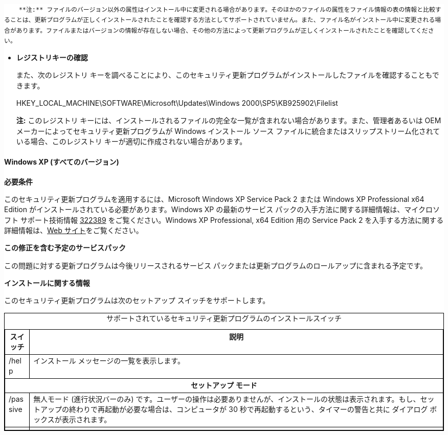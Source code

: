         **注:** ファイルのバージョン以外の属性はインストール中に変更される場合があります。そのほかのファイルの属性をファイル情報の表の情報と比較することは、更新プログラムが正しくインストールされたことを確認する方法としてサポートされていません。また、ファイル名がインストール中に変更される場合があります。ファイルまたはバージョンの情報が存在しない場合、その他の方法によって更新プログラムが正しくインストールされたことを確認してください。

-   **レジストリキーの確認**

    また、次のレジストリ キーを調べることにより、このセキュリティ更新プログラムがインストールしたファイルを確認することもできます。

    HKEY\_LOCAL\_MACHINE\\SOFTWARE\\Microsoft\\Updates\\Windows 2000\\SP5\\KB925902\\Filelist

    **注:** このレジストリ キーには、インストールされるファイルの完全な一覧が含まれない場合があります。また、管理者あるいは OEM メーカーによってセキュリティ更新プログラムが Windows インストール ソース ファイルに統合またはスリップストリーム化されている場合、このレジストリ キーが適切に作成されない場合があります。

#### Windows XP (すべてのバージョン)

**必要条件**

このセキュリティ更新プログラムを適用するには、Microsoft Windows XP Service Pack 2 または Windows XP Professional x64 Edition がインストールされている必要があります。Windows XP の最新のサービス パックの入手方法に関する詳細情報は、マイクロソフト サポート技術情報 [322389](https://support.microsoft.com/kb/322389) をご覧ください。Windows XP Professional, x64 Edition 用の Service Pack 2 を入手する方法に関する詳細情報は、[Web サイト](https://www.microsoft.com/download/details.aspx?displaylang=ja&familyid=893fd6c0-6283-44c3-bb84-b2f0315b2ae6)をご覧ください。

**この修正を含む予定のサービスパック**

この問題に対する更新プログラムは今後リリースされるサービス パックまたは更新プログラムのロールアップに含まれる予定です。

**インストールに関する情報**

このセキュリティ更新プログラムは次のセットアップ スイッチをサポートします。

<table class="dataTable"  style="border:1px solid black;">
<caption>
サポートされているセキュリティ更新プログラムのインストールスイッチ
</caption>
<tr class="thead">
<th style="border:1px solid black;" >
スイッチ
</th>
<th style="border:1px solid black;" >
説明
</th>
</tr>
<tr>
<td style="border:1px solid black;">
/help
</td>
<td style="border:1px solid black;">
インストール メッセージの一覧を表示します。
</td>
</tr>
<tr>
<th colspan="2" style="border:1px solid black;">
セットアップ モード
</th>
</tr>
<tr class="alternateRow">
<td style="border:1px solid black;">
/passive
</td>
<td style="border:1px solid black;">
無人モード (進行状況バーのみ) です。ユーザーの操作は必要ありませんが、インストールの状態は表示されます。もし、セットアップの終わりで再起動が必要な場合は、コンピュータが 30 秒で再起動するという、タイマーの警告と共に ダイアログ ボックスが表示されます。
</td>
</tr>
<tr>
<td style="border:1px solid black;">
</td>
<td style="border:1px solid black;">